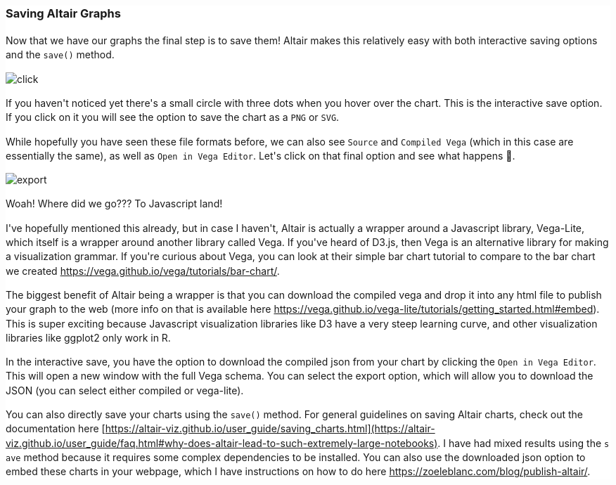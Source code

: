 ### Saving Altair Graphs

Now that we have our graphs the final step is to save them! Altair makes this relatively easy with both interactive saving options and the `save()` method.

![click]({{sites.baseurl}}/assets/images/click.png)

If you haven't noticed yet there's a small circle with three dots when you hover over the chart. This is the interactive save option. If you click on it you will see the option to save the chart as a `PNG` or `SVG`.

While hopefully you have seen these file formats before, we can also see `Source` and `Compiled Vega` (which in this case are essentially the same), as well as `Open in Vega Editor`. Let's click on that final option and see what happens 👀.

![export]({{sites.baseurl}}/assets/images/export.png)

Woah! Where did we go??? To Javascript land!

I've hopefully mentioned this already, but in case I haven't, Altair is actually a wrapper around a Javascript library, Vega-Lite, which itself is a wrapper around another library called Vega. If you've heard of D3.js, then Vega is an alternative library for making a visualization grammar. If you're curious about Vega, you can look at their simple bar chart tutorial to compare to the bar chart we created <https://vega.github.io/vega/tutorials/bar-chart/>.

The biggest benefit of Altair being a wrapper is that you can download the compiled vega and drop it into any html file to publish your graph to the web (more info on that is available here <https://vega.github.io/vega-lite/tutorials/getting_started.html#embed>). This is super exciting because Javascript visualization libraries like D3 have a very steep learning curve, and other visualization libraries like ggplot2 only work in R.

In the interactive save, you have the option to download the compiled json from your chart by clicking the `Open in Vega Editor`. This will open a new window with the full Vega schema. You can select the export option, which will allow you to download the JSON (you can select either compiled or vega-lite).

You can also directly save your charts using the `save()` method. For general guidelines on saving Altair charts, check out the documentation here [https://altair-viz.github.io/user_guide/saving_charts.html](https://altair-viz.github.io/user_guide/faq.html#why-does-altair-lead-to-such-extremely-large-notebooks). I have had mixed results using the `save` method because it requires some complex dependencies to be installed. You can also use the downloaded json option to embed these charts in your webpage, which I have instructions on how to do here <https://zoeleblanc.com/blog/publish-altair/>.

